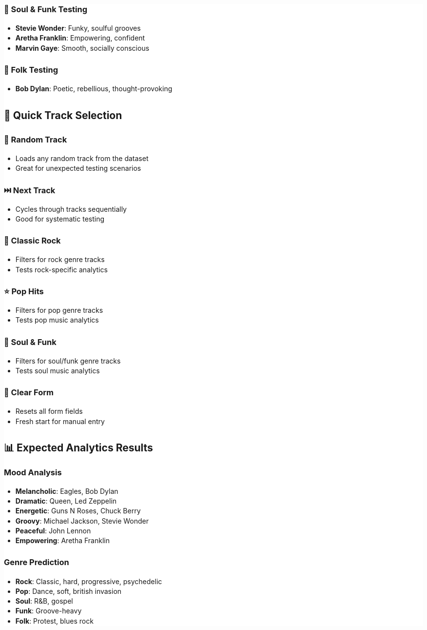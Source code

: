 ### **💙 Soul & Funk Testing**
- **Stevie Wonder**: Funky, soulful grooves
- **Aretha Franklin**: Empowering, confident
- **Marvin Gaye**: Smooth, socially conscious

### **🎸 Folk Testing**
- **Bob Dylan**: Poetic, rebellious, thought-provoking

## 🚀 **Quick Track Selection**

### **🎲 Random Track**
- Loads any random track from the dataset
- Great for unexpected testing scenarios

### **⏭️ Next Track**
- Cycles through tracks sequentially
- Good for systematic testing

### **🎸 Classic Rock**
- Filters for rock genre tracks
- Tests rock-specific analytics

### **⭐ Pop Hits**
- Filters for pop genre tracks
- Tests pop music analytics

### **💙 Soul & Funk**
- Filters for soul/funk genre tracks
- Tests soul music analytics

### **🧹 Clear Form**
- Resets all form fields
- Fresh start for manual entry

## 📊 **Expected Analytics Results**

### **Mood Analysis**
- **Melancholic**: Eagles, Bob Dylan
- **Dramatic**: Queen, Led Zeppelin
- **Energetic**: Guns N Roses, Chuck Berry
- **Groovy**: Michael Jackson, Stevie Wonder
- **Peaceful**: John Lennon
- **Empowering**: Aretha Franklin

### **Genre Prediction**
- **Rock**: Classic, hard, progressive, psychedelic
- **Pop**: Dance, soft, british invasion
- **Soul**: R&B, gospel
- **Funk**: Groove-heavy
- **Folk**: Protest, blues rock
